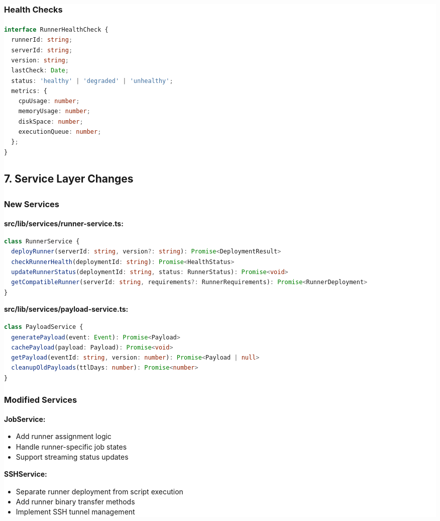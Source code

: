 ### Health Checks

```typescript
interface RunnerHealthCheck {
  runnerId: string;
  serverId: string;
  version: string;
  lastCheck: Date;
  status: 'healthy' | 'degraded' | 'unhealthy';
  metrics: {
    cpuUsage: number;
    memoryUsage: number;
    diskSpace: number;
    executionQueue: number;
  };
}
```

## 7. Service Layer Changes

### New Services

**src/lib/services/runner-service.ts:**
```typescript
class RunnerService {
  deployRunner(serverId: string, version?: string): Promise<DeploymentResult>
  checkRunnerHealth(deploymentId: string): Promise<HealthStatus>
  updateRunnerStatus(deploymentId: string, status: RunnerStatus): Promise<void>
  getCompatibleRunner(serverId: string, requirements?: RunnerRequirements): Promise<RunnerDeployment>
}
```

**src/lib/services/payload-service.ts:**
```typescript
class PayloadService {
  generatePayload(event: Event): Promise<Payload>
  cachePayload(payload: Payload): Promise<void>
  getPayload(eventId: string, version: number): Promise<Payload | null>
  cleanupOldPayloads(ttlDays: number): Promise<number>
}
```

### Modified Services

**JobService:**
- Add runner assignment logic
- Handle runner-specific job states
- Support streaming status updates

**SSHService:**
- Separate runner deployment from script execution
- Add runner binary transfer methods
- Implement SSH tunnel management
